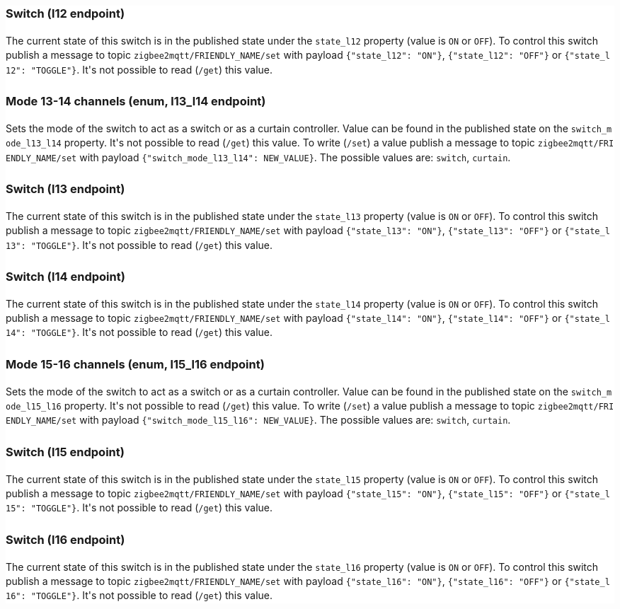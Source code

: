 ### Switch (l12 endpoint)
The current state of this switch is in the published state under the `state_l12` property (value is `ON` or `OFF`).
To control this switch publish a message to topic `zigbee2mqtt/FRIENDLY_NAME/set` with payload `{"state_l12": "ON"}`, `{"state_l12": "OFF"}` or `{"state_l12": "TOGGLE"}`.
It's not possible to read (`/get`) this value.

### Mode 13-14 channels (enum, l13_l14 endpoint)
Sets the mode of the switch to act as a switch or as a curtain controller.
Value can be found in the published state on the `switch_mode_l13_l14` property.
It's not possible to read (`/get`) this value.
To write (`/set`) a value publish a message to topic `zigbee2mqtt/FRIENDLY_NAME/set` with payload `{"switch_mode_l13_l14": NEW_VALUE}`.
The possible values are: `switch`, `curtain`.

### Switch (l13 endpoint)
The current state of this switch is in the published state under the `state_l13` property (value is `ON` or `OFF`).
To control this switch publish a message to topic `zigbee2mqtt/FRIENDLY_NAME/set` with payload `{"state_l13": "ON"}`, `{"state_l13": "OFF"}` or `{"state_l13": "TOGGLE"}`.
It's not possible to read (`/get`) this value.

### Switch (l14 endpoint)
The current state of this switch is in the published state under the `state_l14` property (value is `ON` or `OFF`).
To control this switch publish a message to topic `zigbee2mqtt/FRIENDLY_NAME/set` with payload `{"state_l14": "ON"}`, `{"state_l14": "OFF"}` or `{"state_l14": "TOGGLE"}`.
It's not possible to read (`/get`) this value.

### Mode 15-16 channels (enum, l15_l16 endpoint)
Sets the mode of the switch to act as a switch or as a curtain controller.
Value can be found in the published state on the `switch_mode_l15_l16` property.
It's not possible to read (`/get`) this value.
To write (`/set`) a value publish a message to topic `zigbee2mqtt/FRIENDLY_NAME/set` with payload `{"switch_mode_l15_l16": NEW_VALUE}`.
The possible values are: `switch`, `curtain`.

### Switch (l15 endpoint)
The current state of this switch is in the published state under the `state_l15` property (value is `ON` or `OFF`).
To control this switch publish a message to topic `zigbee2mqtt/FRIENDLY_NAME/set` with payload `{"state_l15": "ON"}`, `{"state_l15": "OFF"}` or `{"state_l15": "TOGGLE"}`.
It's not possible to read (`/get`) this value.

### Switch (l16 endpoint)
The current state of this switch is in the published state under the `state_l16` property (value is `ON` or `OFF`).
To control this switch publish a message to topic `zigbee2mqtt/FRIENDLY_NAME/set` with payload `{"state_l16": "ON"}`, `{"state_l16": "OFF"}` or `{"state_l16": "TOGGLE"}`.
It's not possible to read (`/get`) this value.

